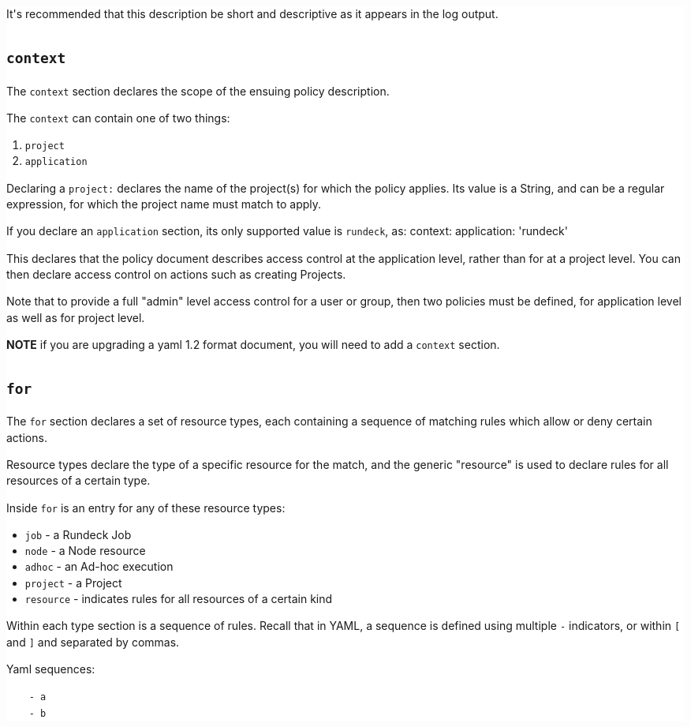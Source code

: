 It's recommended that this description be short and descriptive as it appears
in the log output.

## `context`

The `context` section declares the scope of the ensuing policy description.

The `context` can contain one of two things:

1. `project`
2. `application`

Declaring a `project:` declares the name of the project(s) for which the policy
applies.  Its value is a String, and can be a regular expression, for which
the project name must match to apply.

If you declare an `application` section, its only supported value is `rundeck`,
as:
    context:
      application: 'rundeck'

This declares that the policy document describes access control at the
application level, rather than for at a project level.  You can then declare
access control on actions such as creating Projects.

Note that to provide a full "admin" level access control for a user or group,
then two policies must be defined, for application level as well as for project
level.

**NOTE** if you are upgrading a yaml 1.2 format document, you will need to add
a `context` section.

## `for`

The `for` section declares a set of resource types, each containing a sequence
of matching rules which allow or deny certain actions.

Resource types declare the type of a specific resource for the match, and the generic
"resource" is used to declare rules for all resources of a certain type.

Inside `for` is an entry for any of these resource types:

* `job` - a Rundeck Job
* `node` - a Node resource
* `adhoc` - an Ad-hoc execution
* `project` - a Project
* `resource` - indicates rules for all resources of a certain kind

Within each type section is a sequence of rules.  Recall that in YAML, a
sequence is defined using multiple `-` indicators, or within `[` and `]` and separated by commas.

Yaml sequences:

~~~~~~~~ {.yaml}
    - a
    - b
~~~~~~~~
